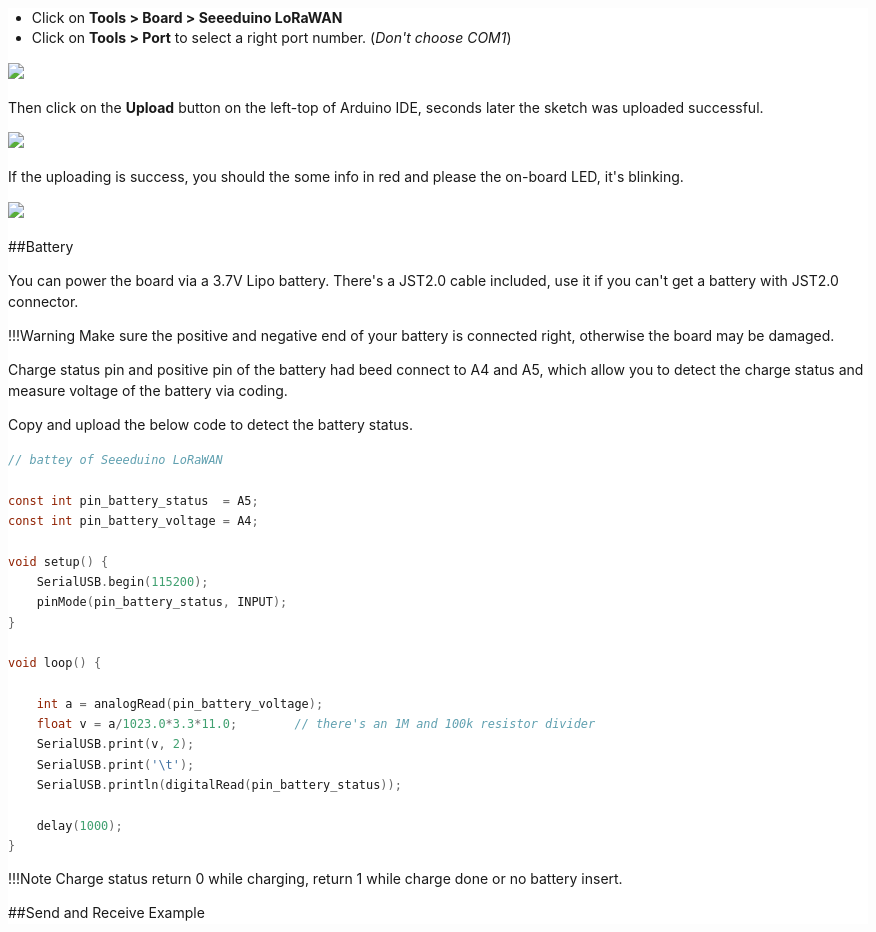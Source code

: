 * Click on **Tools > Board > Seeeduino LoRaWAN**
* Click on **Tools > Port** to select a right port number. (*Don't choose COM1*)

![](https://raw.githubusercontent.com/SeeedDocument/Seeeduino_LoRa/master/img/blink1.png)

Then click on the **Upload** button on the left-top of Arduino IDE, seconds later the sketch was uploaded successful.

![](https://raw.githubusercontent.com/SeeedDocument/Seeeduino_LoRa/master/img/blink2.png)

If the uploading is success, you should the some info in red and please the on-board LED, it's blinking.

![](https://raw.githubusercontent.com/SeeedDocument/Seeeduino_LoRa/master/img/blink3.png)

##Battery

You can power the board via a 3.7V Lipo battery. There's a JST2.0 cable included, use it if you can't get a battery with JST2.0 connector.

!!!Warning
    Make sure the positive and negative end of your battery is connected right, otherwise the board may be damaged.

Charge status pin and positive pin of the battery had beed connect to A4 and A5, which allow you to detect the charge status and measure voltage of the battery via coding.

Copy and upload the below code to detect the battery status.

```c
// battey of Seeeduino LoRaWAN

const int pin_battery_status  = A5;
const int pin_battery_voltage = A4;

void setup() {
    SerialUSB.begin(115200);
    pinMode(pin_battery_status, INPUT);
}

void loop() {

    int a = analogRead(pin_battery_voltage);
    float v = a/1023.0*3.3*11.0;        // there's an 1M and 100k resistor divider
    SerialUSB.print(v, 2);
    SerialUSB.print('\t');
    SerialUSB.println(digitalRead(pin_battery_status));

    delay(1000);
}
```
!!!Note
    Charge status return 0 while charging, return 1 while charge done or no battery insert.

##Send and Receive Example
